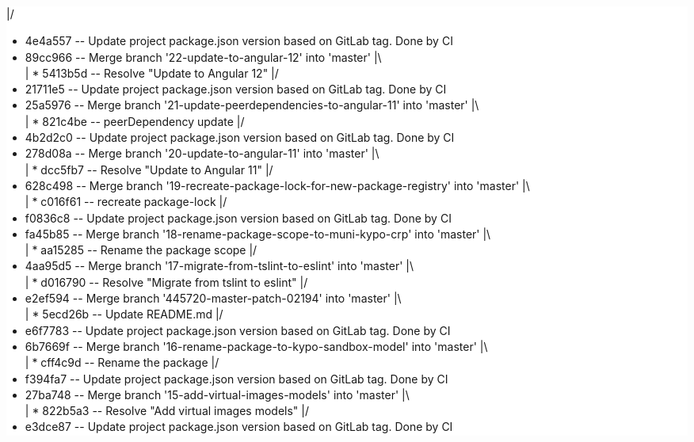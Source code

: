 |/  
* 4e4a557 -- Update project package.json version based on GitLab tag. Done by CI
*   89cc966 -- Merge branch '22-update-to-angular-12' into 'master'
|\  
| * 5413b5d -- Resolve "Update to Angular 12"
|/  
* 21711e5 -- Update project package.json version based on GitLab tag. Done by CI
*   25a5976 -- Merge branch '21-update-peerdependencies-to-angular-11' into 'master'
|\  
| * 821c4be -- peerDependency update
|/  
* 4b2d2c0 -- Update project package.json version based on GitLab tag. Done by CI
*   278d08a -- Merge branch '20-update-to-angular-11' into 'master'
|\  
| * dcc5fb7 -- Resolve "Update to Angular 11"
|/  
*   628c498 -- Merge branch '19-recreate-package-lock-for-new-package-registry' into 'master'
|\  
| * c016f61 -- recreate package-lock
|/  
* f0836c8 -- Update project package.json version based on GitLab tag. Done by CI
*   fa45b85 -- Merge branch '18-rename-package-scope-to-muni-kypo-crp' into 'master'
|\  
| * aa15285 -- Rename the package scope
|/  
*   4aa95d5 -- Merge branch '17-migrate-from-tslint-to-eslint' into 'master'
|\  
| * d016790 -- Resolve "Migrate from tslint to eslint"
|/  
*   e2ef594 -- Merge branch '445720-master-patch-02194' into 'master'
|\  
| * 5ecd26b -- Update README.md
|/  
* e6f7783 -- Update project package.json version based on GitLab tag. Done by CI
*   6b7669f -- Merge branch '16-rename-package-to-kypo-sandbox-model' into 'master'
|\  
| * cff4c9d -- Rename the package
|/  
* f394fa7 -- Update project package.json version based on GitLab tag. Done by CI
*   27ba748 -- Merge branch '15-add-virtual-images-models' into 'master'
|\  
| * 822b5a3 -- Resolve "Add virtual images models"
|/  
* e3dce87 -- Update project package.json version based on GitLab tag. Done by CI